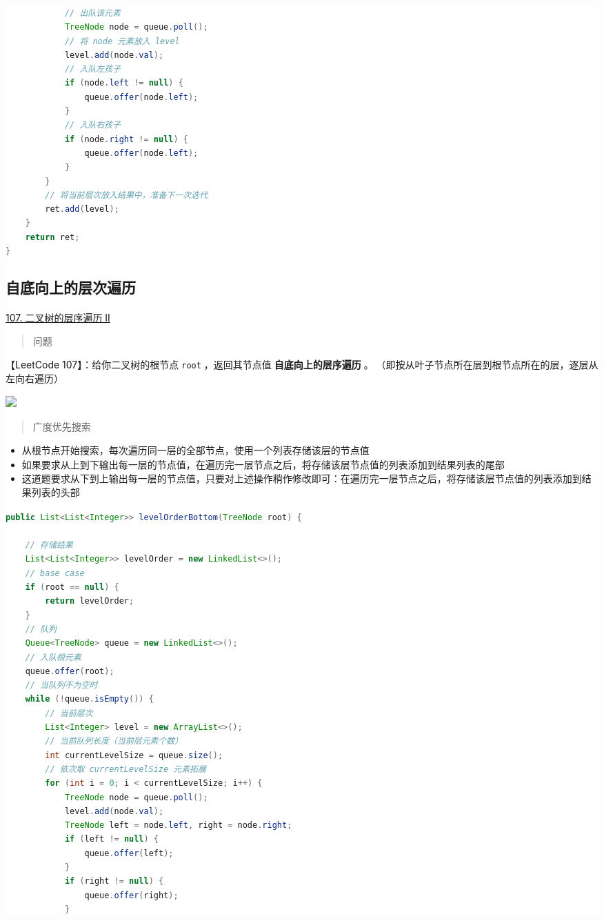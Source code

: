 ```java
            // 出队该元素
            TreeNode node = queue.poll();
            // 将 node 元素放入 level
            level.add(node.val);
            // 入队左孩子
            if (node.left != null) {
                queue.offer(node.left);
            }
            // 入队右孩子
            if (node.right != null) {
                queue.offer(node.left);
            }
        }
        // 将当前层次放入结果中，准备下一次迭代
        ret.add(level);
    }
    return ret;
}
```
## 自底向上的层次遍历

[107. 二叉树的层序遍历 II](https://leetcode.cn/problems/binary-tree-level-order-traversal-ii/)

> 问题

【LeetCode 107】：给你二叉树的根节点 `root` ，返回其节点值 **自底向上的层序遍历** 。 （即按从叶子节点所在层到根节点所在的层，逐层从左向右遍历）

![](https://cyan-images.oss-cn-shanghai.aliyuncs.com/images/algorithm-20230213-181.png)

> 广度优先搜索

- 从根节点开始搜索，每次遍历同一层的全部节点，使用一个列表存储该层的节点值
- 如果要求从上到下输出每一层的节点值，在遍历完一层节点之后，将存储该层节点值的列表添加到结果列表的尾部
- 这道题要求从下到上输出每一层的节点值，只要对上述操作稍作修改即可：在遍历完一层节点之后，将存储该层节点值的列表添加到结果列表的头部 

```java
public List<List<Integer>> levelOrderBottom(TreeNode root) {

    // 存储结果
    List<List<Integer>> levelOrder = new LinkedList<>();
    // base case
    if (root == null) {
        return levelOrder;
    }
    // 队列
    Queue<TreeNode> queue = new LinkedList<>();
    // 入队根元素
    queue.offer(root);
    // 当队列不为空时
    while (!queue.isEmpty()) {
        // 当前层次
        List<Integer> level = new ArrayList<>();
        // 当前队列长度（当前层元素个数）
        int currentLevelSize = queue.size();
        // 依次取 currentLevelSize 元素拓展
        for (int i = 0; i < currentLevelSize; i++) {
            TreeNode node = queue.poll();
            level.add(node.val);
            TreeNode left = node.left, right = node.right;
            if (left != null) {
                queue.offer(left);
            }
            if (right != null) {
                queue.offer(right);
            }
```